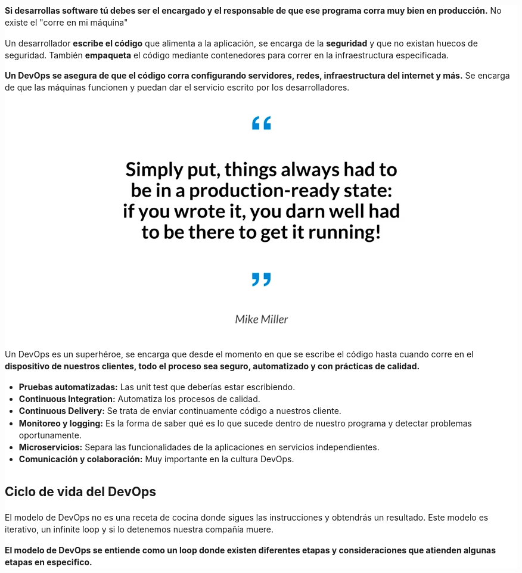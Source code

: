 **Si desarrollas software tú debes ser el encargado y el responsable de que ese programa corra muy bien en producción.** No existe el "corre en mi máquina"

Un desarrollador **escribe el código** que alimenta a la aplicación, se encarga de la **seguridad** y que no existan huecos de seguridad. También **empaqueta** el código mediante contenedores para correr en la infraestructura especificada.

**Un DevOps se asegura de que el código corra configurando servidores, redes, infraestructura del internet y más.** Se encarga de que las máquinas funcionen y puedan dar el servicio escrito por los desarrolladores.

<div align="center">
  <img src="img/1.png">
</div>


Un DevOps es un superhéroe, se encarga que desde el momento en que se escribe el código hasta cuando corre en el **dispositivo de nuestros clientes, todo el proceso sea seguro, automatizado y con prácticas de calidad.**

* **Pruebas automatizadas:** Las unit test que deberías estar escribiendo.
* **Continuous Integration:** Automatiza los procesos de calidad.
* **Continuous Delivery:** Se trata de enviar continuamente código a nuestros cliente.
* **Monitoreo y logging:** Es la forma de saber qué es lo que sucede dentro de nuestro programa y detectar problemas oportunamente.
* **Microservicios:** Separa las funcionalidades de la aplicaciones en servicios independientes.
* **Comunicación y colaboración:** Muy importante en la cultura DevOps.

## Ciclo de vida del DevOps

El modelo de DevOps no es una receta de cocina donde sigues las instrucciones y obtendrás un resultado. Este modelo es iterativo, un infinite loop y si lo detenemos nuestra compañía muere.

**El modelo de DevOps se entiende como un loop donde existen diferentes etapas y consideraciones que atienden algunas etapas en especifico.**
